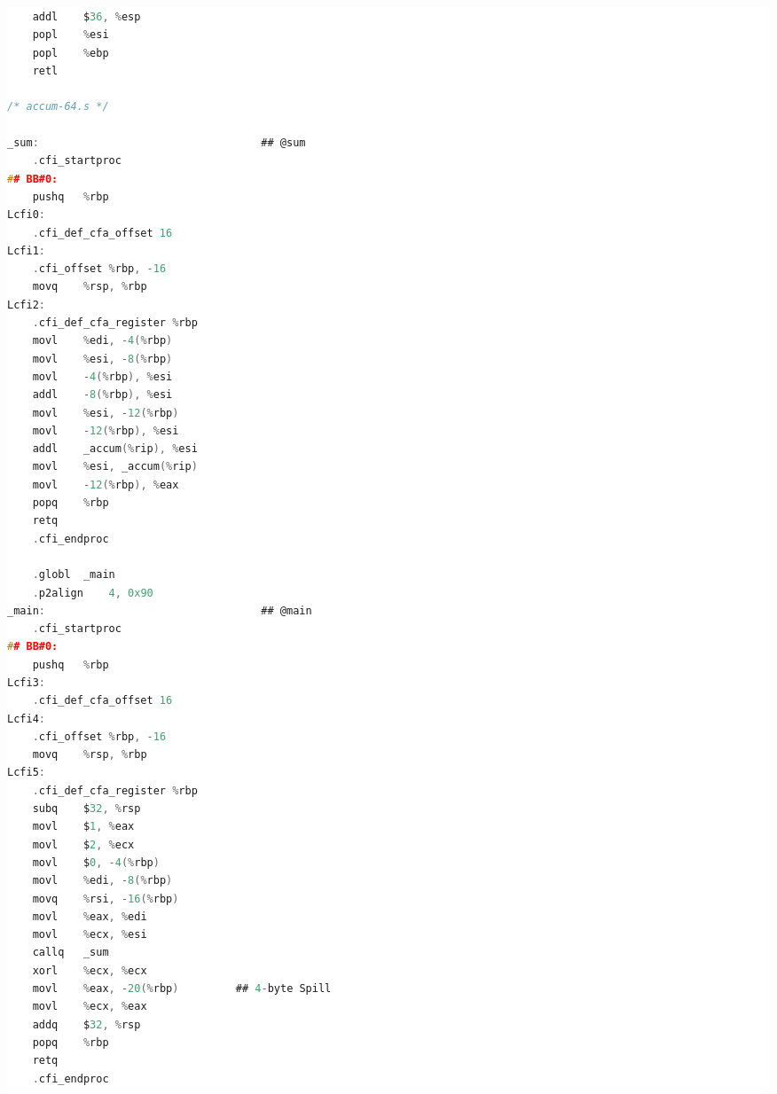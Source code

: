 ```c
	addl	$36, %esp
	popl	%esi
	popl	%ebp
	retl
	
/* accum-64.s */

_sum:                                   ## @sum
	.cfi_startproc
## BB#0:
	pushq	%rbp
Lcfi0:
	.cfi_def_cfa_offset 16
Lcfi1:
	.cfi_offset %rbp, -16
	movq	%rsp, %rbp
Lcfi2:
	.cfi_def_cfa_register %rbp
	movl	%edi, -4(%rbp)
	movl	%esi, -8(%rbp)
	movl	-4(%rbp), %esi
	addl	-8(%rbp), %esi
	movl	%esi, -12(%rbp)
	movl	-12(%rbp), %esi
	addl	_accum(%rip), %esi
	movl	%esi, _accum(%rip)
	movl	-12(%rbp), %eax
	popq	%rbp
	retq
	.cfi_endproc

	.globl	_main
	.p2align	4, 0x90
_main:                                  ## @main
	.cfi_startproc
## BB#0:
	pushq	%rbp
Lcfi3:
	.cfi_def_cfa_offset 16
Lcfi4:
	.cfi_offset %rbp, -16
	movq	%rsp, %rbp
Lcfi5:
	.cfi_def_cfa_register %rbp
	subq	$32, %rsp
	movl	$1, %eax
	movl	$2, %ecx
	movl	$0, -4(%rbp)
	movl	%edi, -8(%rbp)
	movq	%rsi, -16(%rbp)
	movl	%eax, %edi
	movl	%ecx, %esi
	callq	_sum
	xorl	%ecx, %ecx
	movl	%eax, -20(%rbp)         ## 4-byte Spill
	movl	%ecx, %eax
	addq	$32, %rsp
	popq	%rbp
	retq
	.cfi_endproc
```
